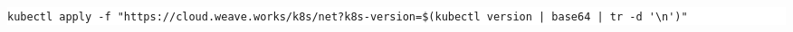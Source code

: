 ```shell
kubectl apply -f "https://cloud.weave.works/k8s/net?k8s-version=$(kubectl version | base64 | tr -d '\n')"
```

